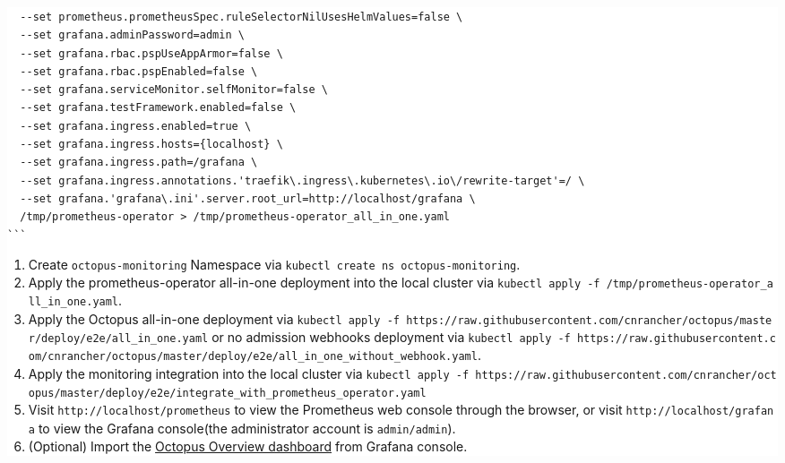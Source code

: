       --set prometheus.prometheusSpec.ruleSelectorNilUsesHelmValues=false \
      --set grafana.adminPassword=admin \
      --set grafana.rbac.pspUseAppArmor=false \
      --set grafana.rbac.pspEnabled=false \
      --set grafana.serviceMonitor.selfMonitor=false \
      --set grafana.testFramework.enabled=false \
      --set grafana.ingress.enabled=true \
      --set grafana.ingress.hosts={localhost} \
      --set grafana.ingress.path=/grafana \
      --set grafana.ingress.annotations.'traefik\.ingress\.kubernetes\.io\/rewrite-target'=/ \
      --set grafana.'grafana\.ini'.server.root_url=http://localhost/grafana \
      /tmp/prometheus-operator > /tmp/prometheus-operator_all_in_one.yaml
    ```
1. Create `octopus-monitoring` Namespace via `kubectl create ns octopus-monitoring`.
1. Apply the prometheus-operator all-in-one deployment into the local cluster via `kubectl apply -f /tmp/prometheus-operator_all_in_one.yaml`.
1. Apply the Octopus all-in-one deployment via `kubectl apply -f https://raw.githubusercontent.com/cnrancher/octopus/master/deploy/e2e/all_in_one.yaml` or no admission webhooks deployment via `kubectl apply -f https://raw.githubusercontent.com/cnrancher/octopus/master/deploy/e2e/all_in_one_without_webhook.yaml`.
1. Apply the monitoring integration into the local cluster via `kubectl apply -f https://raw.githubusercontent.com/cnrancher/octopus/master/deploy/e2e/integrate_with_prometheus_operator.yaml`
1. Visit `http://localhost/prometheus` to view the Prometheus web console through the browser, or visit `http://localhost/grafana` to view the Grafana console(the administrator account is `admin/admin`).
1. (Optional) Import the [Octopus Overview dashboard](https://raw.githubusercontent.com/cnrancher/octopus/master/deploy/e2e/integrate_with_grafana.json) from Grafana console.
